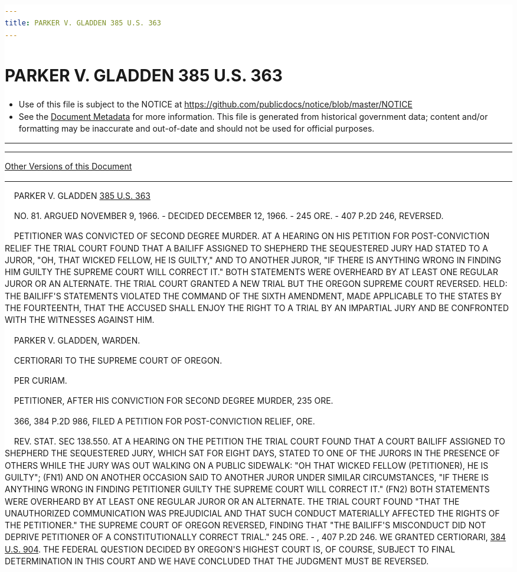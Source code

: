 ```yaml
---
title: PARKER V. GLADDEN 385 U.S. 363
---
```


# PARKER V. GLADDEN 385 U.S. 363

* Use of this file is subject to the NOTICE at https://github.com/publicdocs/notice/blob/master/NOTICE
* See the [Document Metadata](../../../index.md) for more information.
  This file is generated from historical government data; content and/or formatting may be inaccurate and out-of-date and should not be used for official purposes.

----------
----------

[Other Versions of this Document](https://publicdocs.github.io/go/links?ns=uslm-x&ref=%2Fus%2Fcourts%2Fscotus%2FusReporter%2F385%2F363)

----------

    PARKER V. GLADDEN [385 U.S. 363][/us/courts/scotus/usReporter/385/363]

    NO. 81.  ARGUED NOVEMBER 9, 1966.  - DECIDED DECEMBER 12, 1966.  - 245 ORE.  - 407 P.2D 246, REVERSED.

    PETITIONER WAS CONVICTED OF SECOND DEGREE MURDER.  AT A HEARING ON HIS PETITION FOR POST-CONVICTION RELIEF THE TRIAL COURT FOUND THAT A BAILIFF ASSIGNED TO SHEPHERD THE SEQUESTERED JURY HAD STATED TO A JUROR, "OH, THAT WICKED FELLOW, HE IS GUILTY," AND TO ANOTHER JUROR, "IF THERE IS ANYTHING WRONG IN FINDING HIM GUILTY THE SUPREME COURT WILL CORRECT IT."  BOTH STATEMENTS WERE OVERHEARD BY AT LEAST ONE REGULAR JUROR OR AN ALTERNATE.  THE TRIAL COURT GRANTED A NEW TRIAL BUT THE OREGON SUPREME COURT REVERSED.  HELD:  THE BAILIFF'S STATEMENTS VIOLATED THE COMMAND OF THE SIXTH AMENDMENT, MADE APPLICABLE TO THE STATES BY THE FOURTEENTH, THAT THE ACCUSED SHALL ENJOY THE RIGHT TO A TRIAL BY AN IMPARTIAL JURY AND BE CONFRONTED WITH THE WITNESSES AGAINST HIM.

    PARKER V. GLADDEN, WARDEN.

    CERTIORARI TO THE SUPREME COURT OF OREGON.

    PER CURIAM.

    PETITIONER, AFTER HIS CONVICTION FOR SECOND DEGREE MURDER, 235 ORE.

    366, 384 P.2D 986, FILED A PETITION FOR POST-CONVICTION RELIEF, ORE.

    REV.  STAT. SEC 138.550.  AT A HEARING ON THE PETITION THE TRIAL COURT FOUND THAT A COURT BAILIFF ASSIGNED TO SHEPHERD THE SEQUESTERED JURY, WHICH SAT FOR EIGHT DAYS, STATED TO ONE OF THE JURORS IN THE PRESENCE OF OTHERS WHILE THE JURY WAS OUT WALKING ON A PUBLIC SIDEWALK:  "OH THAT WICKED FELLOW (PETITIONER), HE IS GUILTY"; (FN1) AND ON ANOTHER OCCASION SAID TO ANOTHER JUROR UNDER SIMILAR CIRCUMSTANCES, "IF THERE IS ANYTHING WRONG IN FINDING PETITIONER GUILTY THE SUPREME COURT WILL CORRECT IT."  (FN2)  BOTH STATEMENTS WERE OVERHEARD BY AT LEAST ONE REGULAR JUROR OR AN ALTERNATE.  THE TRIAL COURT FOUND "THAT THE UNAUTHORIZED COMMUNICATION WAS PREJUDICIAL AND THAT SUCH CONDUCT MATERIALLY AFFECTED THE RIGHTS OF THE PETITIONER."  THE SUPREME COURT OF OREGON REVERSED, FINDING THAT "THE BAILIFF'S MISCONDUCT DID NOT DEPRIVE PETITIONER OF A CONSTITUTIONALLY CORRECT TRIAL."  245 ORE.  - , 407 P.2D 246.  WE GRANTED CERTIORARI, [384 U.S. 904][/us/courts/scotus/usReporter/384/904].  THE FEDERAL QUESTION DECIDED BY OREGON'S HIGHEST COURT IS, OF COURSE, SUBJECT TO FINAL DETERMINATION IN THIS COURT AND WE HAVE CONCLUDED THAT THE JUDGMENT MUST BE REVERSED.


[/us/courts/scotus/usReporter/385/363]: https://publicdocs.github.io/go/links?ns=uslm-x&ref=%2Fus%2Fcourts%2Fscotus%2FusReporter%2F385%2F363
[/us/courts/scotus/usReporter/384/904]: https://publicdocs.github.io/go/links?ns=uslm-x&ref=%2Fus%2Fcourts%2Fscotus%2FusReporter%2F384%2F904
[/us/courts/scotus/usReporter/379/466]: https://publicdocs.github.io/go/links?ns=uslm-x&ref=%2Fus%2Fcourts%2Fscotus%2FusReporter%2F379%2F466
[/us/courts/scotus/usReporter/205/454]: https://publicdocs.github.io/go/links?ns=uslm-x&ref=%2Fus%2Fcourts%2Fscotus%2FusReporter%2F205%2F454
[/us/courts/scotus/usReporter/384/333]: https://publicdocs.github.io/go/links?ns=uslm-x&ref=%2Fus%2Fcourts%2Fscotus%2FusReporter%2F384%2F333
[/us/courts/scotus/usReporter/174/47]: https://publicdocs.github.io/go/links?ns=uslm-x&ref=%2Fus%2Fcourts%2Fscotus%2FusReporter%2F174%2F47
[/us/courts/scotus/usReporter/333/257]: https://publicdocs.github.io/go/links?ns=uslm-x&ref=%2Fus%2Fcourts%2Fscotus%2FusReporter%2F333%2F257
[/us/courts/scotus/usReporter/380/400]: https://publicdocs.github.io/go/links?ns=uslm-x&ref=%2Fus%2Fcourts%2Fscotus%2FusReporter%2F380%2F400
[/us/courts/scotus/usReporter/381/532]: https://publicdocs.github.io/go/links?ns=uslm-x&ref=%2Fus%2Fcourts%2Fscotus%2FusReporter%2F381%2F532
[/us/courts/scotus/usReporter/380/400]: https://publicdocs.github.io/go/links?ns=uslm-x&ref=%2Fus%2Fcourts%2Fscotus%2FusReporter%2F380%2F400
[/us/courts/scotus/usReporter/366/717]: https://publicdocs.github.io/go/links?ns=uslm-x&ref=%2Fus%2Fcourts%2Fscotus%2FusReporter%2F366%2F717
[/us/courts/scotus/usReporter/360/310]: https://publicdocs.github.io/go/links?ns=uslm-x&ref=%2Fus%2Fcourts%2Fscotus%2FusReporter%2F360%2F310
[/us/courts/scotus/usReporter/379/466]: https://publicdocs.github.io/go/links?ns=uslm-x&ref=%2Fus%2Fcourts%2Fscotus%2FusReporter%2F379%2F466
[/us/courts/scotus/usReporter/381/532]: https://publicdocs.github.io/go/links?ns=uslm-x&ref=%2Fus%2Fcourts%2Fscotus%2FusReporter%2F381%2F532
[/us/courts/scotus/usReporter/343/181]: https://publicdocs.github.io/go/links?ns=uslm-x&ref=%2Fus%2Fcourts%2Fscotus%2FusReporter%2F343%2F181
[/us/courts/scotus/usReporter/373/723]: https://publicdocs.github.io/go/links?ns=uslm-x&ref=%2Fus%2Fcourts%2Fscotus%2FusReporter%2F373%2F723
[/us/courts/scotus/usReporter/346/156]: https://publicdocs.github.io/go/links?ns=uslm-x&ref=%2Fus%2Fcourts%2Fscotus%2FusReporter%2F346%2F156
[/us/courts/scotus/usReporter/238/264]: https://publicdocs.github.io/go/links?ns=uslm-x&ref=%2Fus%2Fcourts%2Fscotus%2FusReporter%2F238%2F264
[/us/courts/scotus/usReporter/347/227]: https://publicdocs.github.io/go/links?ns=uslm-x&ref=%2Fus%2Fcourts%2Fscotus%2FusReporter%2F347%2F227
[/us/courts/scotus/usReporter/379/466]: https://publicdocs.github.io/go/links?ns=uslm-x&ref=%2Fus%2Fcourts%2Fscotus%2FusReporter%2F379%2F466